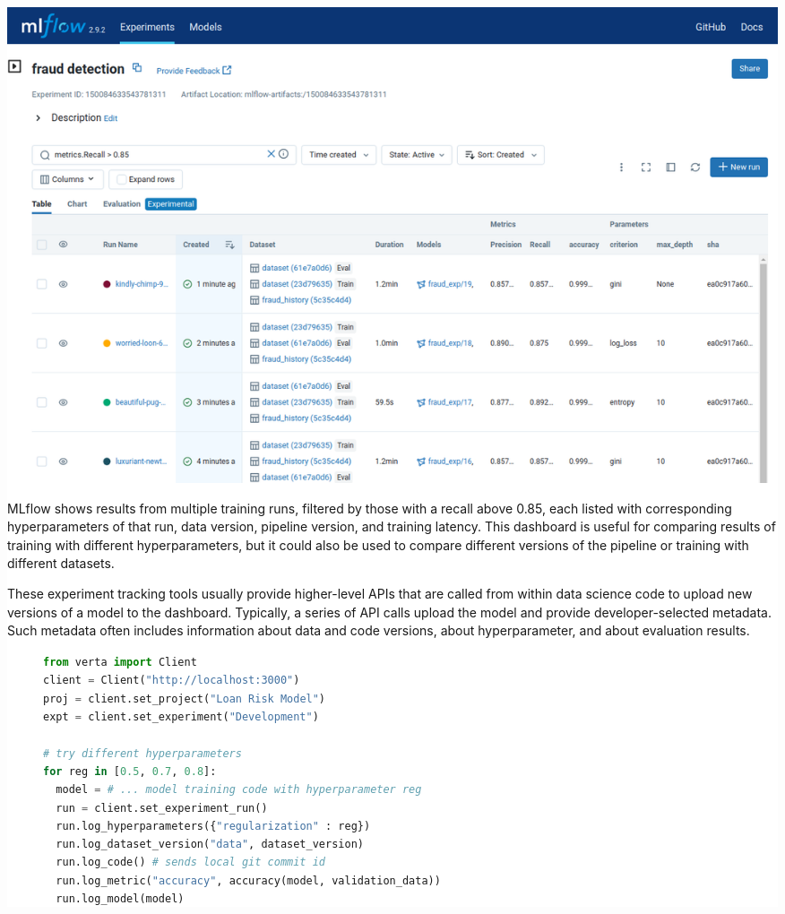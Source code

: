![A screenshot of a dashboard showing a large table in which rows are experiments and columns show experiment results and ids. The dashboard is labeled mlflow and fraud detection](./img/24-mlflow.png)

<figcaption>

MLflow shows results from multiple training runs, filtered by those with a recall above 0.85, each listed with corresponding hyperparameters of that run, data version, pipeline version, and training latency. This dashboard is useful for comparing results of training with different hyperparameters, but it could also be used to compare different versions of the pipeline or training with different datasets.

</figcaption>
</figure>

These experiment tracking tools usually provide higher-level APIs that are called from within data science code to upload new versions of a model to the dashboard. Typically, a series of API calls upload the model and provide developer-selected metadata. Such metadata often includes information about data and code versions, about hyperparameter, and about evaluation results.

<figure>

```python
from verta import Client
client = Client("http://localhost:3000")
proj = client.set_project("Loan Risk Model")
expt = client.set_experiment("Development")

# try different hyperparameters
for reg in [0.5, 0.7, 0.8]:
  model = # ... model training code with hyperparameter reg
  run = client.set_experiment_run() 
  run.log_hyperparameters({"regularization" : reg})
  run.log_dataset_version("data", dataset_version)
  run.log_code() # sends local git commit id
  run.log_metric("accuracy", accuracy(model, validation_data))
  run.log_model(model)
```
